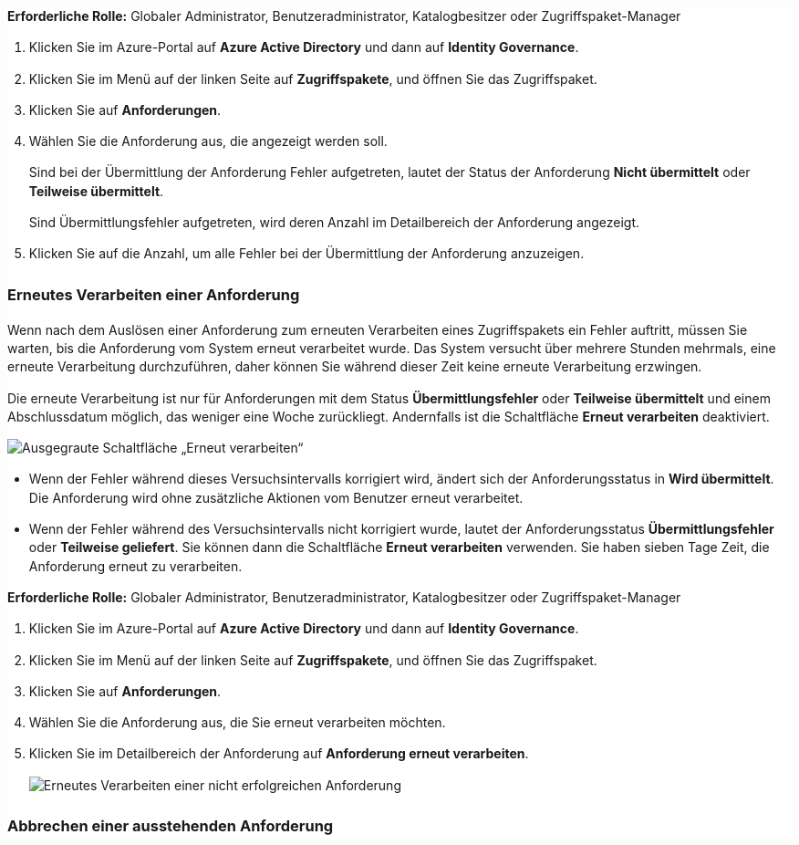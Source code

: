 **Erforderliche Rolle:** Globaler Administrator, Benutzeradministrator, Katalogbesitzer oder Zugriffspaket-Manager

1. Klicken Sie im Azure-Portal auf **Azure Active Directory** und dann auf **Identity Governance**.

1. Klicken Sie im Menü auf der linken Seite auf **Zugriffspakete**, und öffnen Sie das Zugriffspaket.

1. Klicken Sie auf **Anforderungen**.

1. Wählen Sie die Anforderung aus, die angezeigt werden soll.

    Sind bei der Übermittlung der Anforderung Fehler aufgetreten, lautet der Status der Anforderung **Nicht übermittelt** oder **Teilweise übermittelt**.

    Sind Übermittlungsfehler aufgetreten, wird deren Anzahl im Detailbereich der Anforderung angezeigt.

1. Klicken Sie auf die Anzahl, um alle Fehler bei der Übermittlung der Anforderung anzuzeigen.

### <a name="reprocess-a-request"></a>Erneutes Verarbeiten einer Anforderung

Wenn nach dem Auslösen einer Anforderung zum erneuten Verarbeiten eines Zugriffspakets ein Fehler auftritt, müssen Sie warten, bis die Anforderung vom System erneut verarbeitet wurde. Das System versucht über mehrere Stunden mehrmals, eine erneute Verarbeitung durchzuführen, daher können Sie während dieser Zeit keine erneute Verarbeitung erzwingen. 

Die erneute Verarbeitung ist nur für Anforderungen mit dem Status **Übermittlungsfehler** oder **Teilweise übermittelt** und einem Abschlussdatum möglich, das weniger eine Woche zurückliegt. Andernfalls ist die Schaltfläche **Erneut verarbeiten** deaktiviert.

![Ausgegraute Schaltfläche „Erneut verarbeiten“](./media/entitlement-management-troubleshoot/cancel-reprocess-grayedout.png)

- Wenn der Fehler während dieses Versuchsintervalls korrigiert wird, ändert sich der Anforderungsstatus in **Wird übermittelt**. Die Anforderung wird ohne zusätzliche Aktionen vom Benutzer erneut verarbeitet.

- Wenn der Fehler während des Versuchsintervalls nicht korrigiert wurde, lautet der Anforderungsstatus **Übermittlungsfehler** oder **Teilweise geliefert**. Sie können dann die Schaltfläche **Erneut verarbeiten** verwenden. Sie haben sieben Tage Zeit, die Anforderung erneut zu verarbeiten.

**Erforderliche Rolle:** Globaler Administrator, Benutzeradministrator, Katalogbesitzer oder Zugriffspaket-Manager

1. Klicken Sie im Azure-Portal auf **Azure Active Directory** und dann auf **Identity Governance**.

1. Klicken Sie im Menü auf der linken Seite auf **Zugriffspakete**, und öffnen Sie das Zugriffspaket.

1. Klicken Sie auf **Anforderungen**.

1. Wählen Sie die Anforderung aus, die Sie erneut verarbeiten möchten.

1. Klicken Sie im Detailbereich der Anforderung auf **Anforderung erneut verarbeiten**.

    ![Erneutes Verarbeiten einer nicht erfolgreichen Anforderung](./media/entitlement-management-troubleshoot/reprocess-request.png)

### <a name="cancel-a-pending-request"></a>Abbrechen einer ausstehenden Anforderung

